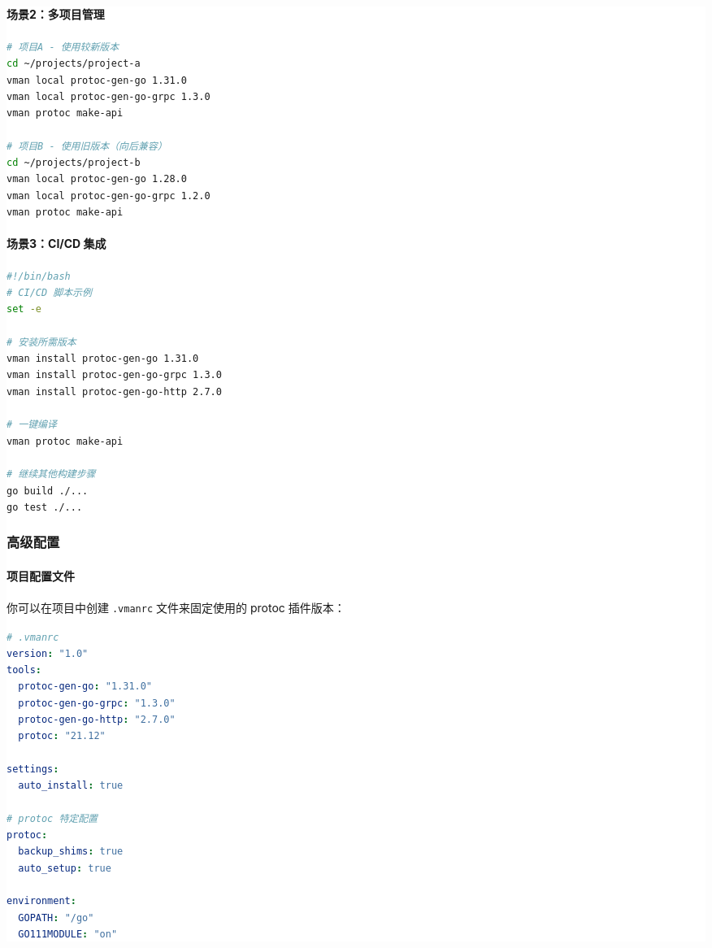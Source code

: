 #### 场景2：多项目管理

```bash
# 项目A - 使用较新版本
cd ~/projects/project-a
vman local protoc-gen-go 1.31.0
vman local protoc-gen-go-grpc 1.3.0
vman protoc make-api

# 项目B - 使用旧版本（向后兼容）
cd ~/projects/project-b  
vman local protoc-gen-go 1.28.0
vman local protoc-gen-go-grpc 1.2.0
vman protoc make-api
```

#### 场景3：CI/CD 集成

```bash
#!/bin/bash
# CI/CD 脚本示例
set -e

# 安装所需版本
vman install protoc-gen-go 1.31.0
vman install protoc-gen-go-grpc 1.3.0
vman install protoc-gen-go-http 2.7.0

# 一键编译
vman protoc make-api

# 继续其他构建步骤
go build ./...
go test ./...
```

### 高级配置

#### 项目配置文件

你可以在项目中创建 `.vmanrc` 文件来固定使用的 protoc 插件版本：

```yaml
# .vmanrc
version: "1.0"
tools:
  protoc-gen-go: "1.31.0"
  protoc-gen-go-grpc: "1.3.0"
  protoc-gen-go-http: "2.7.0"
  protoc: "21.12"

settings:
  auto_install: true
  
# protoc 特定配置
protoc:
  backup_shims: true
  auto_setup: true

environment:
  GOPATH: "/go"
  GO111MODULE: "on"
```
